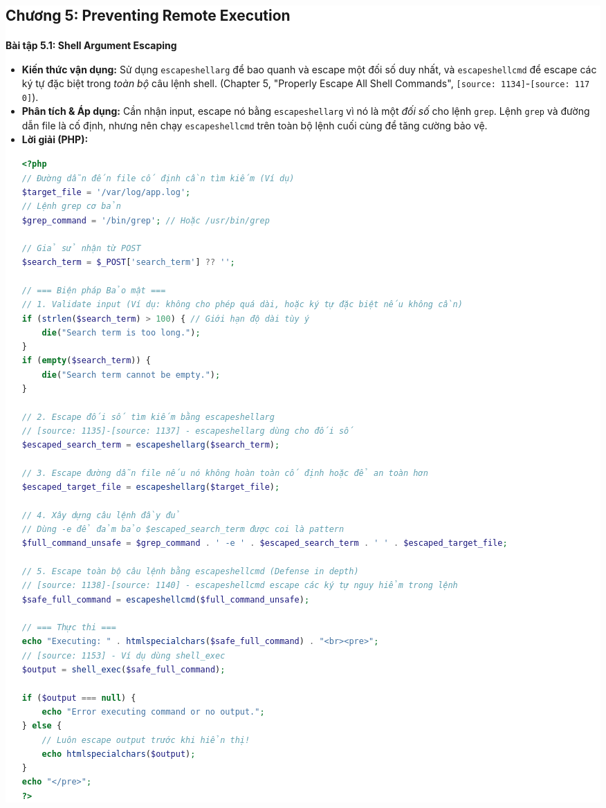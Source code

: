 ## Chương 5: Preventing Remote Execution

**Bài tập 5.1: Shell Argument Escaping**

* **Kiến thức vận dụng:** Sử dụng `escapeshellarg` để bao quanh và escape một đối số duy nhất, và `escapeshellcmd` để escape các ký tự đặc biệt trong *toàn bộ* câu lệnh shell. (Chapter 5, "Properly Escape All Shell Commands", `[source: 1134]`-`[source: 1170]`).
* **Phân tích & Áp dụng:** Cần nhận input, escape nó bằng `escapeshellarg` vì nó là một *đối số* cho lệnh `grep`. Lệnh `grep` và đường dẫn file là cố định, nhưng nên chạy `escapeshellcmd` trên toàn bộ lệnh cuối cùng để tăng cường bảo vệ.
* **Lời giải (PHP):**
    ```php
    <?php
    // Đường dẫn đến file cố định cần tìm kiếm (Ví dụ)
    $target_file = '/var/log/app.log';
    // Lệnh grep cơ bản
    $grep_command = '/bin/grep'; // Hoặc /usr/bin/grep

    // Giả sử nhận từ POST
    $search_term = $_POST['search_term'] ?? '';

    // === Biện pháp Bảo mật ===
    // 1. Validate input (Ví dụ: không cho phép quá dài, hoặc ký tự đặc biệt nếu không cần)
    if (strlen($search_term) > 100) { // Giới hạn độ dài tùy ý
        die("Search term is too long.");
    }
    if (empty($search_term)) {
        die("Search term cannot be empty.");
    }

    // 2. Escape đối số tìm kiếm bằng escapeshellarg
    // [source: 1135]-[source: 1137] - escapeshellarg dùng cho đối số
    $escaped_search_term = escapeshellarg($search_term);

    // 3. Escape đường dẫn file nếu nó không hoàn toàn cố định hoặc để an toàn hơn
    $escaped_target_file = escapeshellarg($target_file);

    // 4. Xây dựng câu lệnh đầy đủ
    // Dùng -e để đảm bảo $escaped_search_term được coi là pattern
    $full_command_unsafe = $grep_command . ' -e ' . $escaped_search_term . ' ' . $escaped_target_file;

    // 5. Escape toàn bộ câu lệnh bằng escapeshellcmd (Defense in depth)
    // [source: 1138]-[source: 1140] - escapeshellcmd escape các ký tự nguy hiểm trong lệnh
    $safe_full_command = escapeshellcmd($full_command_unsafe);

    // === Thực thi ===
    echo "Executing: " . htmlspecialchars($safe_full_command) . "<br><pre>";
    // [source: 1153] - Ví dụ dùng shell_exec
    $output = shell_exec($safe_full_command);

    if ($output === null) {
        echo "Error executing command or no output.";
    } else {
        // Luôn escape output trước khi hiển thị!
        echo htmlspecialchars($output);
    }
    echo "</pre>";
    ?>
